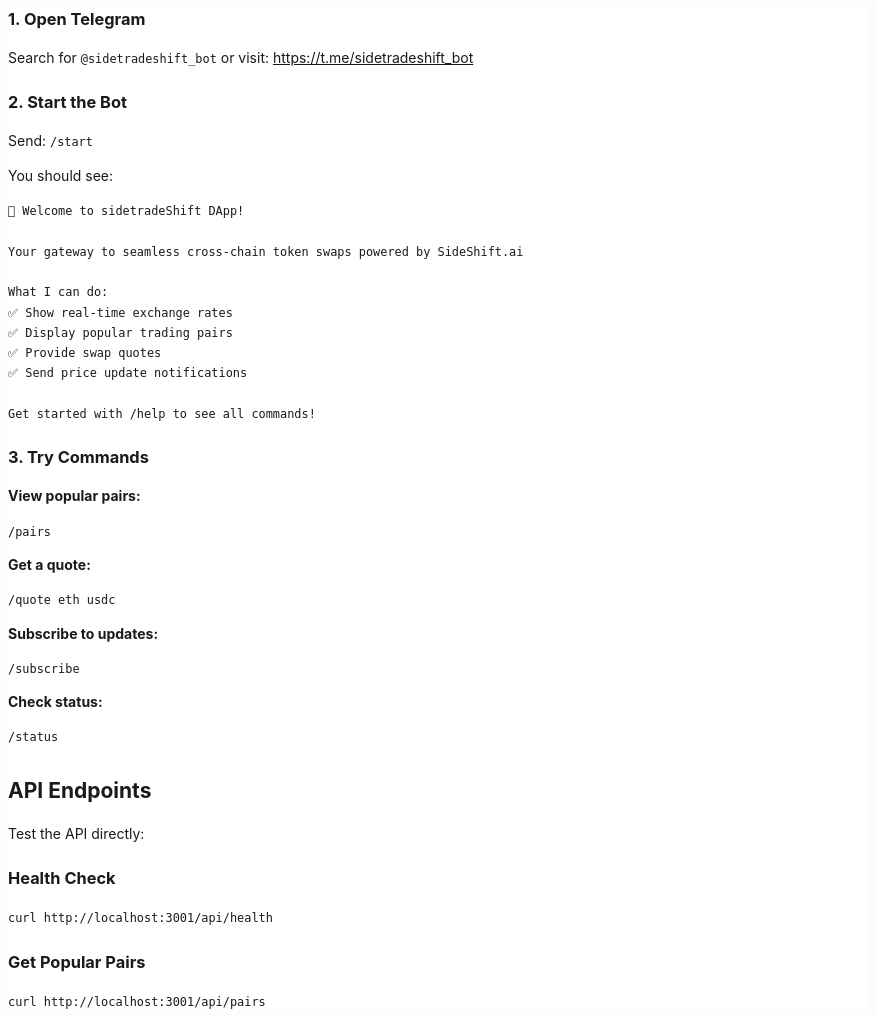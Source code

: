 ### 1. Open Telegram
Search for `@sidetradeshift_bot` or visit: https://t.me/sidetradeshift_bot

### 2. Start the Bot
Send: `/start`

You should see:
```
🚀 Welcome to sidetradeShift DApp!

Your gateway to seamless cross-chain token swaps powered by SideShift.ai

What I can do:
✅ Show real-time exchange rates
✅ Display popular trading pairs
✅ Provide swap quotes
✅ Send price update notifications

Get started with /help to see all commands!
```

### 3. Try Commands

**View popular pairs:**
```
/pairs
```

**Get a quote:**
```
/quote eth usdc
```

**Subscribe to updates:**
```
/subscribe
```

**Check status:**
```
/status
```

## API Endpoints

Test the API directly:

### Health Check
```bash
curl http://localhost:3001/api/health
```

### Get Popular Pairs
```bash
curl http://localhost:3001/api/pairs
```
